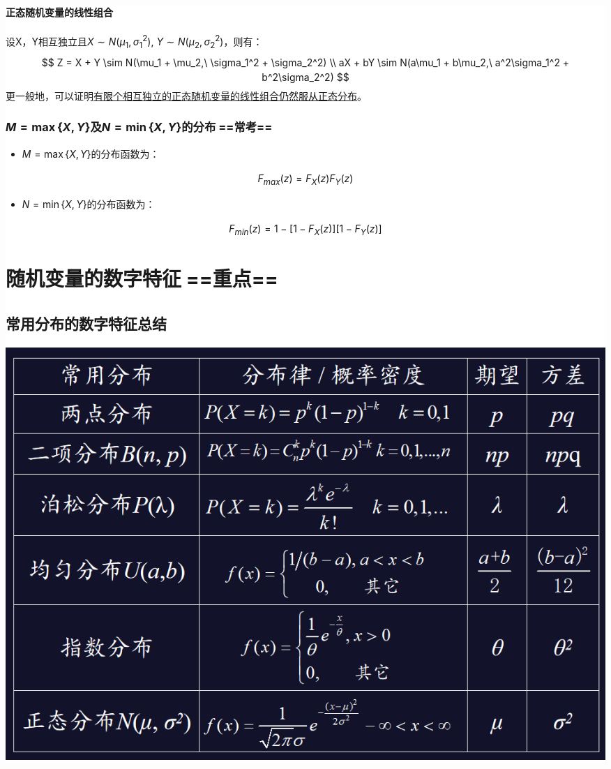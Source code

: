 #### 正态随机变量的线性组合

设X，Y相互独立且$X \sim N(\mu_1, \sigma_1^2),\ Y \sim N(\mu_2, \sigma_2^2)$，则有：
$$
Z = X + Y \sim N(\mu_1 + \mu_2,\ \sigma_1^2 + \sigma_2^2) \\
aX + bY \sim N(a\mu_1 + b\mu_2,\ a^2\sigma_1^2 + b^2\sigma_2^2)
$$
更一般地，可以证明[有限个相互独立的正态随机变量的线性组合仍然服从正态分布]()。

### $M = \max\{X, Y\}$及$N = \min\{X, Y\}$的分布 ==常考==

- $M = \max\{ X, Y\}$的分布函数为：

$$
F_{max}(z) = F_X(z)F_Y(z)
$$

- $N = \min\{ X, Y \}$的分布函数为：

$$
F_{min}(z) = 1 - [1 - F_X(z)][1 - F_Y(z)]
$$

# 随机变量的数字特征 ==重点==

## 常用分布的数字特征总结

![image-20221121091152998](image/image-20221121091152998.png)
